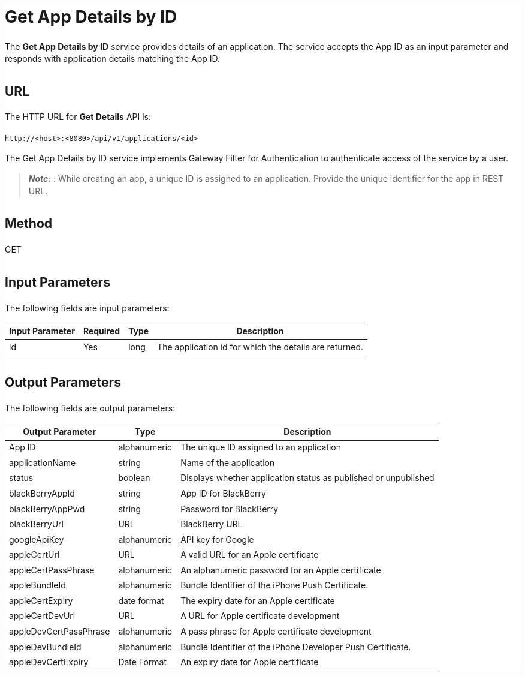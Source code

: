 
# Get App Details by ID

The **Get App Details by ID** service provides details of an application. The service accepts the App ID as an input parameter and responds with application details matching the App ID.

## URL

The HTTP URL for **Get Details** API is:

```
http://<host>:<8080>/api/v1/applications/<id>
```

The Get App Details by ID service implements Gateway Filter for Authentication to authenticate access of the service by a user.

> **_Note:_** <id>: While creating an app, a unique ID is assigned to an application. Provide the unique identifier for the app in REST URL.

## Method

GET

## Input Parameters

The following fields are input parameters:

| Input Parameter | Required | Type | Description                                            |
| --------------- | -------- | ---- | ------------------------------------------------------ |
| id              | Yes      | long | The application id for which the details are returned. |

## Output Parameters

The following fields are output parameters:

| Output Parameter       | Type         | Description                                                                                        |
| ---------------------- | ------------ | -------------------------------------------------------------------------------------------------- |
| App ID                 | alphanumeric | The unique ID assigned to an application                                                           |
| applicationName        | string       | Name of the application                                                                            |
| status                 | boolean      | Displays whether application status as published or unpublished                                    |
| blackBerryAppId        | string       | App ID for BlackBerry                                                                              |
| blackBerryAppPwd       | string       | Password for BlackBerry                                                                            |
| blackBerryUrl          | URL          | BlackBerry URL                                                                                     |
| googleApiKey           | alphanumeric | API key for Google                                                                                 |
| appleCertUrl           | URL          | A valid URL for an Apple certificate                                                               |
| appleCertPassPhrase    | alphanumeric | An alphanumeric password for an Apple certificate                                                  |
| appleBundleId          | alphanumeric | Bundle Identifier of the iPhone Push Certificate.                                                  |
| appleCertExpiry        | date format  | The expiry date for an Apple certificate                                                           |
| appleCertDevUrl        | URL          | A URL for Apple certificate development                                                            |
| appleDevCertPassPhrase | alphanumeric | A pass phrase for Apple certificate development                                                    |
| appleDevBundleId       | alphanumeric | Bundle Identifier of the iPhone Developer Push Certificate.                                        |
| appleDevCertExpiry     | Date Format  | An expiry date for Apple certificate                                                               |